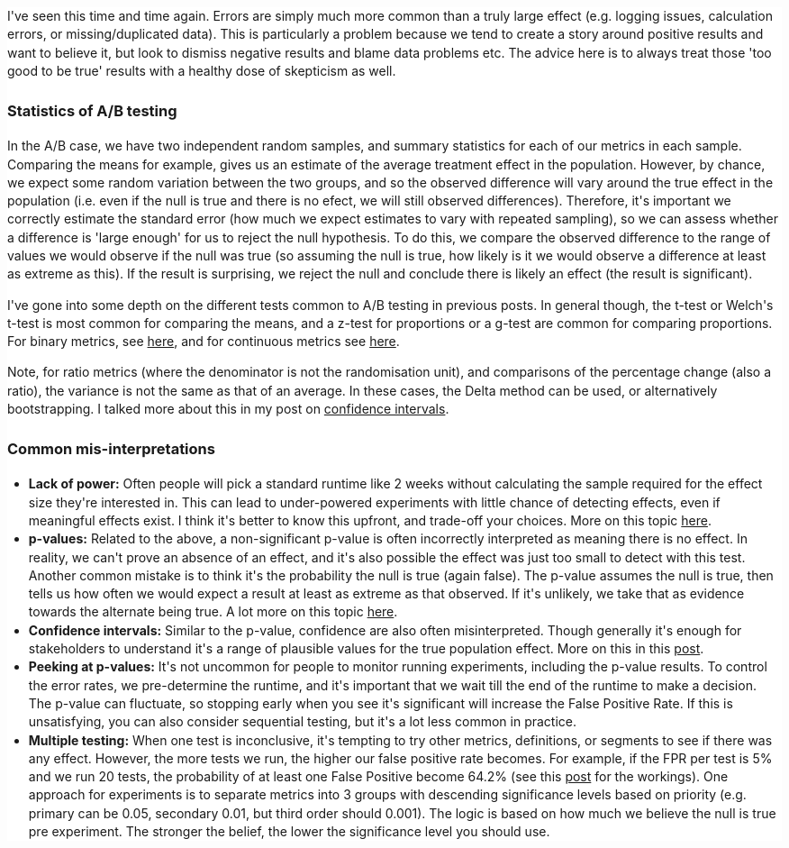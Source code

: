 I've seen this time and time again. Errors are simply much more common than a truly large effect (e.g. logging issues, calculation errors, or missing/duplicated data). This is particularly a problem because we tend to create a story around positive results and want to believe it, but look to dismiss negative results and blame data problems etc. The advice here is to always treat those 'too good to be true' results with a healthy dose of skepticism as well.

### Statistics of A/B testing

In the A/B case, we have two independent random samples, and summary statistics for each of our metrics in each sample. Comparing the means for example, gives us an estimate of the average treatment effect in the population. However, by chance, we expect some random variation between the two groups, and so the observed difference will vary around the true effect in the population (i.e. even if the null is true and there is no efect, we will still observed differences). Therefore, it's important we correctly estimate the standard error (how much we expect estimates to vary with repeated sampling), so we can assess whether a difference is 'large enough' for us to reject the null hypothesis. To do this, we compare the observed difference to the range of values we would observe if the null was true (so assuming the null is true, how likely is it we would observe a difference at least as extreme as this). If the result is surprising, we reject the null and conclude there is likely an effect (the result is significant).

I've gone into some depth on the different tests common to A/B testing in previous posts. In general though, the t-test or Welch's t-test is most common for comparing the means, and a z-test for proportions or a g-test are common for comparing proportions. For binary metrics, see [here](https://mverbakel.github.io/2021-02-13/two-sample-proportions), and for continuous metrics see [here](https://mverbakel.github.io/2021-02-12/two-sample-ttests). 

Note, for ratio metrics (where the denominator is not the randomisation unit), and comparisons of the percentage change (also a ratio), the variance is not the same as that of an average. In these cases, the Delta method can be used, or alternatively bootstrapping. I talked more about this in my post on [confidence intervals](https://mverbakel.github.io/2021-03-05/confidence-intervals).

### Common mis-interpretations

- **Lack of power:** Often people will pick a standard runtime like 2 weeks without calculating the sample required for the effect size they're interested in. This can lead to under-powered experiments with little chance of detecting effects, even if meaningful effects exist. I think it's better to know this upfront, and trade-off your choices. More on this topic [here](https://mverbakel.github.io/2021-04-11/power-calculations).
- **p-values:** Related to the above, a non-significant p-value is often incorrectly interpreted as meaning there is no effect. In reality, we can't prove an absence of an effect, and it's also possible the effect was just too small to detect with this test. Another common mistake is to think it's the probability the null is true (again false). The p-value assumes the null is true, then tells us how often we would expect a result at least as extreme as that observed. If it's unlikely, we take that as evidence towards the alternate being true. A lot more on this topic [here](https://mverbakel.github.io/2021-02-20/pvalues).
- **Confidence intervals:** Similar to the p-value, confidence are also often misinterpreted. Though generally it's enough for stakeholders to understand it's a range of plausible values for the true population effect. More on this in this [post](https://mverbakel.github.io/2021-03-05/confidence-intervals).
- **Peeking at p-values:** It's not uncommon for people to monitor running experiments, including the p-value results. To control the error rates, we pre-determine the runtime, and it's important that we wait till the end of the runtime to make a decision. The p-value can fluctuate, so stopping early when you see it's significant will increase the False Positive Rate. If this is unsatisfying, you can also consider sequential testing, but it's a lot less common in practice.
- **Multiple testing:** When one test is inconclusive, it's tempting to try other metrics, definitions, or segments to see if there was any effect. However, the more tests we run, the higher our false positive rate becomes. For example, if the FPR per test is 5% and we run 20 tests, the probability of at least one False Positive become 64.2% (see this [post](https://mverbakel.github.io/2021-02-20/pvalues) for the workings). One approach for experiments is to separate metrics into 3 groups with descending significance levels based on priority (e.g. primary can be 0.05, secondary 0.01, but third order should 0.001). The logic is based on how much we believe the null is true pre experiment. The stronger the belief, the lower the significance level you should use.
